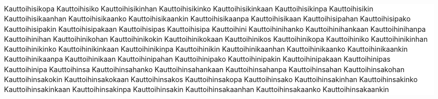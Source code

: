 Kauttoihisikopa
Kauttoihisiko
Kauttoihisikinhan
Kauttoihisikinko
Kauttoihisikinkaan
Kauttoihisikinpa
Kauttoihisikin
Kauttoihisikaanhan
Kauttoihisikaanko
Kauttoihisikaankin
Kauttoihisikaanpa
Kauttoihisikaan
Kauttoihisipahan
Kauttoihisipako
Kauttoihisipakin
Kauttoihisipakaan
Kauttoihisipas
Kauttoihisipa
Kauttoihini
Kauttoihinihanko
Kauttoihinihankaan
Kauttoihinihanpa
Kauttoihinihan
Kauttoihinikohan
Kauttoihinikokin
Kauttoihinikokaan
Kauttoihinikos
Kauttoihinikopa
Kauttoihiniko
Kauttoihinikinhan
Kauttoihinikinko
Kauttoihinikinkaan
Kauttoihinikinpa
Kauttoihinikin
Kauttoihinikaanhan
Kauttoihinikaanko
Kauttoihinikaankin
Kauttoihinikaanpa
Kauttoihinikaan
Kauttoihinipahan
Kauttoihinipako
Kauttoihinipakin
Kauttoihinipakaan
Kauttoihinipas
Kauttoihinipa
Kauttoihinsa
Kauttoihinsahanko
Kauttoihinsahankaan
Kauttoihinsahanpa
Kauttoihinsahan
Kauttoihinsakohan
Kauttoihinsakokin
Kauttoihinsakokaan
Kauttoihinsakos
Kauttoihinsakopa
Kauttoihinsako
Kauttoihinsakinhan
Kauttoihinsakinko
Kauttoihinsakinkaan
Kauttoihinsakinpa
Kauttoihinsakin
Kauttoihinsakaanhan
Kauttoihinsakaanko
Kauttoihinsakaankin